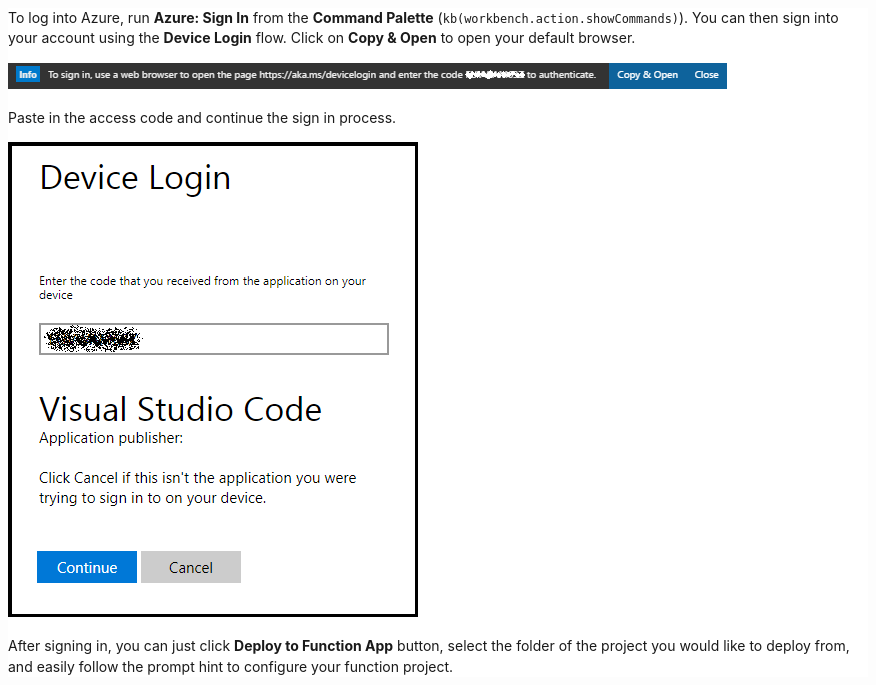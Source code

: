 To log into Azure, run **Azure: Sign In** from the **Command Palette** (`kb(workbench.action.showCommands)`). You can then sign into your account using the **Device Login** flow. Click on **Copy & Open** to open your default browser.

![Azure sign in code](images/java-serverless/device-login.png)

Paste in the access code and continue the sign in process.

![Azure Device Login](images/java-serverless/device-login2.png)

After signing in, you can just click **Deploy to Function App** button, select the folder of the project you would like to deploy from, and easily follow the prompt hint to configure your function project.
